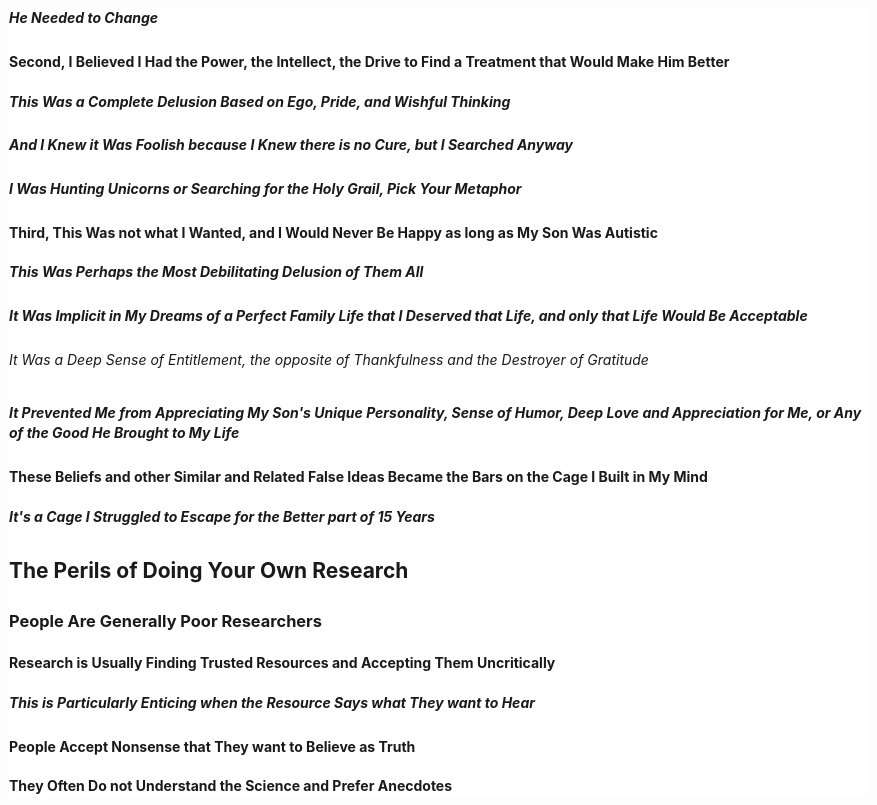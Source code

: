##### He Needed to Change

#### Second, I Believed I Had the Power, the Intellect, the Drive to Find a Treatment that Would Make Him Better

##### This Was a Complete Delusion Based on Ego, Pride, and Wishful Thinking

##### And I Knew it Was Foolish because I Knew there is no Cure, but I Searched Anyway

##### I Was Hunting Unicorns or Searching for the Holy Grail, Pick Your Metaphor

#### Third, This Was not what I Wanted, and I Would Never Be Happy as long as My Son Was Autistic

##### This Was Perhaps the Most Debilitating Delusion of Them All

##### It Was Implicit in My Dreams of a Perfect Family Life that I Deserved that Life, and only that Life Would Be Acceptable

###### It Was a Deep Sense of Entitlement, the opposite of Thankfulness and the Destroyer of Gratitude

##### It Prevented Me from Appreciating My Son's Unique Personality, Sense of Humor, Deep Love and Appreciation for Me, or Any of the Good He Brought to My Life

#### These Beliefs and other Similar and Related False Ideas Became the Bars on the Cage I Built in My Mind

##### It's a Cage I Struggled to Escape for the Better part of 15 Years

## The Perils of Doing Your Own Research

### People Are Generally Poor Researchers

#### Research is Usually Finding Trusted Resources and Accepting Them Uncritically

##### This is Particularly Enticing when the Resource Says what They want to Hear

#### People Accept Nonsense that They want to Believe as Truth

#### They Often Do not Understand the Science and Prefer Anecdotes
